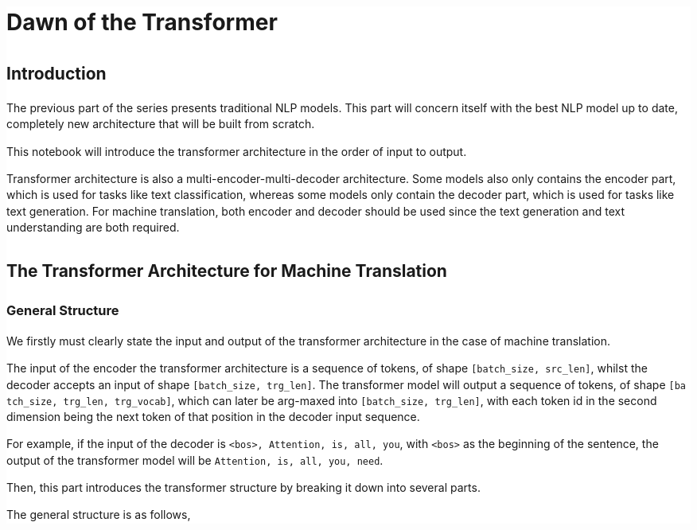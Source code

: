 # Dawn of the Transformer

## Introduction

The previous part of the series presents traditional NLP models. This part will concern itself with the best NLP model up to date, completely new architecture that will be built from scratch.

This notebook will introduce the transformer architecture in the order of input to output.

Transformer architecture is also a multi-encoder-multi-decoder architecture. Some models also only contains the encoder part, which is used for tasks like text classification, whereas some models only contain the decoder part, which is used for tasks like text generation. For machine translation, both encoder and decoder should be used since the text generation and text understanding are both required.

## The Transformer Architecture for Machine Translation

### General Structure

We firstly must clearly state the input and output of the transformer architecture in the case of machine translation.

The input of the encoder the transformer architecture is a sequence of tokens, of shape `[batch_size, src_len]`, whilst the decoder accepts an input of shape `[batch_size, trg_len]`. The transformer model will output a sequence of tokens, of shape `[batch_size, trg_len, trg_vocab]`, which can later be arg-maxed into `[batch_size, trg_len]`, with each token id in the second dimension being the next token of that position in the decoder input sequence.

For example, if the input of the decoder is `<bos>, Attention, is, all, you`, with `<bos>` as the beginning of the sentence, the output of the transformer model will be `Attention, is, all, you, need`.

Then, this part introduces the transformer structure by breaking it down into several parts.

The general structure is as follows,
